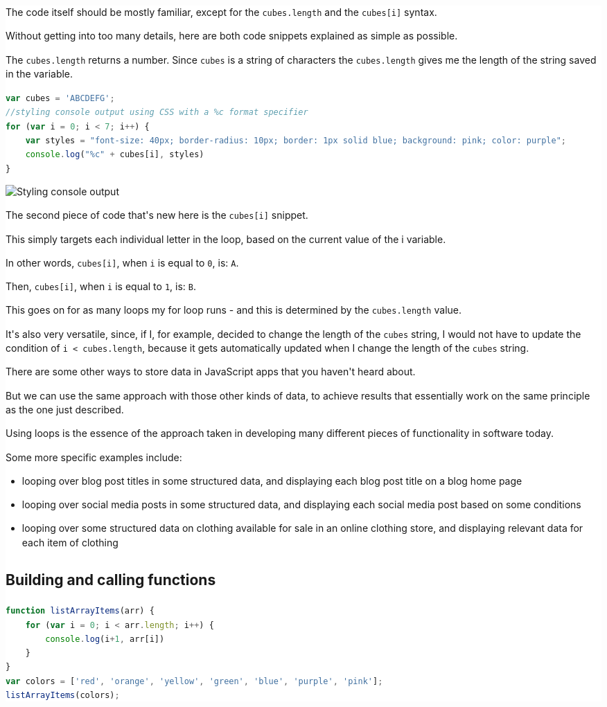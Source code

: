The code itself should be mostly familiar, except for the `cubes.length` and the `cubes[i]` syntax.

Without getting into too many details, here are both code snippets explained as simple as possible.

The `cubes.length` returns a number. Since `cubes` is a string of characters the `cubes.length` gives me the length of the string saved in the variable.
```js 
var cubes = 'ABCDEFG';
//styling console output using CSS with a %c format specifier
for (var i = 0; i < 7; i++) {
    var styles = "font-size: 40px; border-radius: 10px; border: 1px solid blue; background: pink; color: purple";
    console.log("%c" + cubes[i], styles)
}
```
<img src="https://d3c33hcgiwev3.cloudfront.net/imageAssetProxy.v1/80UV44AjRfe3wSiZ5hrO3Q_cc31ca26763041eb84d824c6facbeca1_console-output-1.png?expiry=1677196800000&amp;hmac=Br7t0fqljaAb-cQF-tKGa3F3ABdrpUQtFMXvEKr5TSs" alt="Styling console output" data-asset-id="80UV44AjRfe3wSiZ5hrO3Q" class="cml-image-default undefined">

The second piece of code that's new here is the `cubes[i]` snippet.

This simply targets each individual letter in the loop, based on the current value of the i variable.

In other words, `cubes[i]`, when `i` is equal to `0`, is: `A`.

Then, `cubes[i]`, when `i` is equal to `1`, is: `B`.

This goes on for as many loops my for loop runs - and this is determined by the `cubes.length` value.

It's also very versatile, since, if I, for example, decided to change the length of the `cubes` string, I would not have to update the condition of `i < cubes.length`, because it gets automatically updated when I change the length of the `cubes` string.

There are some other ways to store data in JavaScript apps that you haven't heard about.

But we can use the same approach with those other kinds of data, to achieve results that essentially work on the same principle as the one just described.

Using loops is the essence of the approach taken in developing many different pieces of functionality in software today.

Some more specific examples include:

* looping over blog post titles in some structured data, and displaying each blog post title on a blog home page

* looping over social media posts in some structured data, and displaying each social media post based on some conditions

* looping over some structured data on clothing available for sale in an online clothing store, and displaying relevant data for each item of clothing

## Building and calling functions
```js
function listArrayItems(arr) {
    for (var i = 0; i < arr.length; i++) {
        console.log(i+1, arr[i])
    }
}
var colors = ['red', 'orange', 'yellow', 'green', 'blue', 'purple', 'pink'];
listArrayItems(colors);
```
